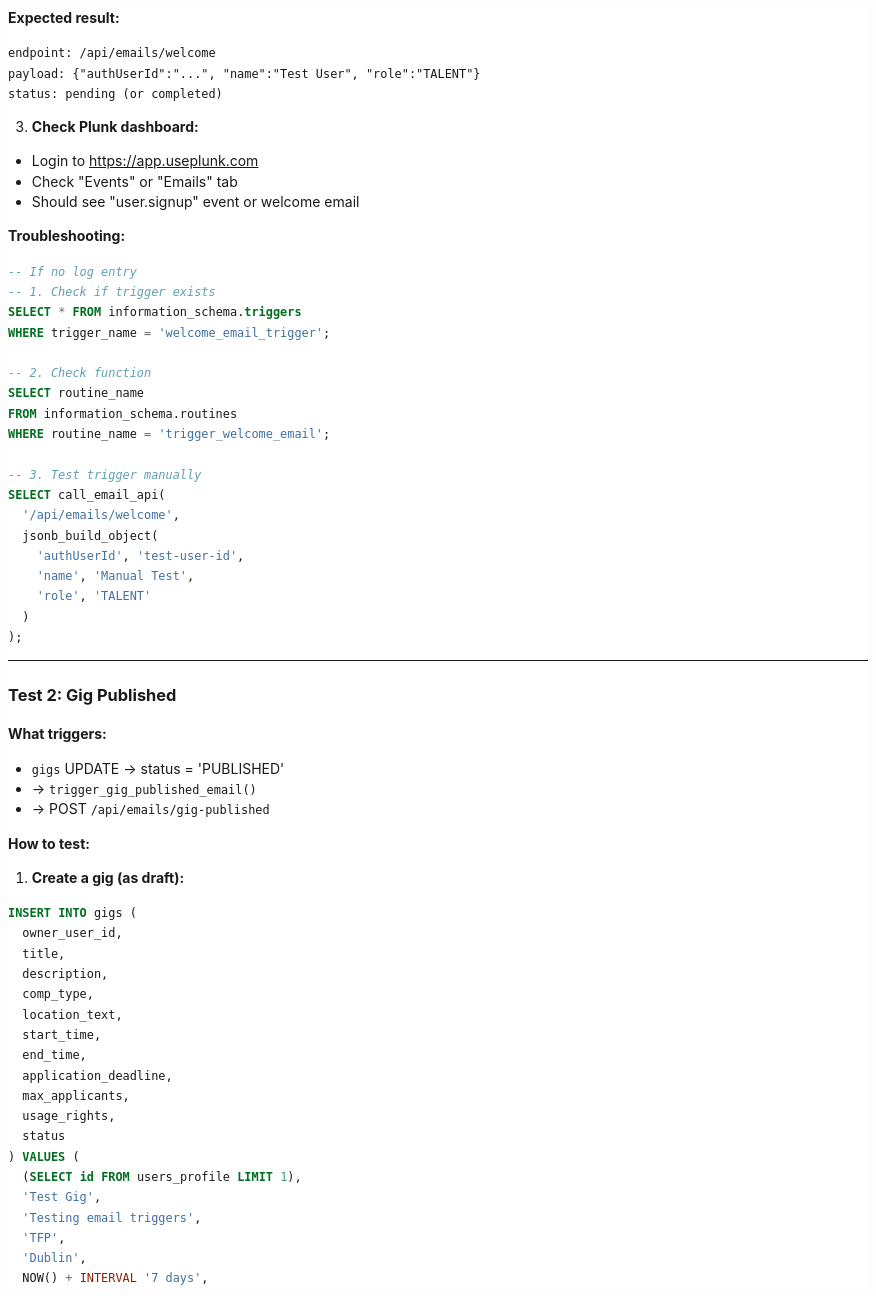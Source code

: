 **Expected result:**
```
endpoint: /api/emails/welcome
payload: {"authUserId":"...", "name":"Test User", "role":"TALENT"}
status: pending (or completed)
```

3. **Check Plunk dashboard:**
- Login to https://app.useplunk.com
- Check "Events" or "Emails" tab
- Should see "user.signup" event or welcome email

**Troubleshooting:**
```sql
-- If no log entry
-- 1. Check if trigger exists
SELECT * FROM information_schema.triggers 
WHERE trigger_name = 'welcome_email_trigger';

-- 2. Check function
SELECT routine_name 
FROM information_schema.routines 
WHERE routine_name = 'trigger_welcome_email';

-- 3. Test trigger manually
SELECT call_email_api(
  '/api/emails/welcome',
  jsonb_build_object(
    'authUserId', 'test-user-id',
    'name', 'Manual Test',
    'role', 'TALENT'
  )
);
```

---

### Test 2: Gig Published

**What triggers:**
- `gigs` UPDATE → status = 'PUBLISHED'
- → `trigger_gig_published_email()`
- → POST `/api/emails/gig-published`

**How to test:**

1. **Create a gig (as draft):**
```sql
INSERT INTO gigs (
  owner_user_id,
  title,
  description,
  comp_type,
  location_text,
  start_time,
  end_time,
  application_deadline,
  max_applicants,
  usage_rights,
  status
) VALUES (
  (SELECT id FROM users_profile LIMIT 1),
  'Test Gig',
  'Testing email triggers',
  'TFP',
  'Dublin',
  NOW() + INTERVAL '7 days',
```